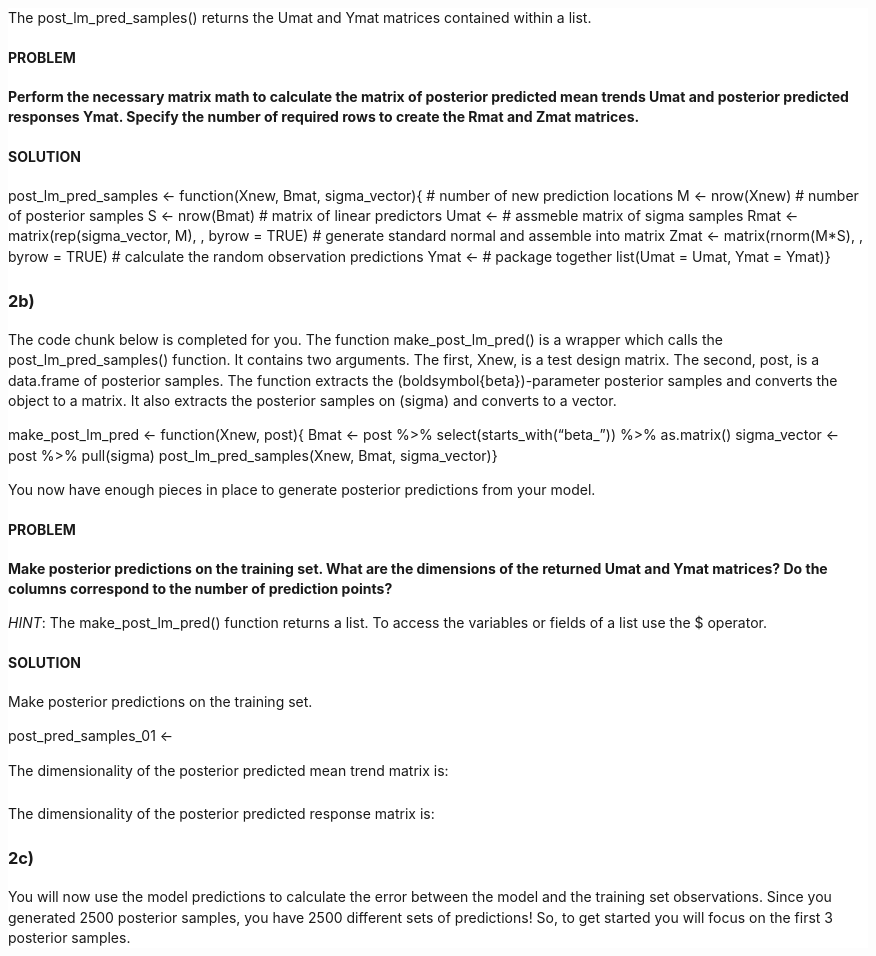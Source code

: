 The post_lm_pred_samples() returns the Umat and Ymat matrices contained within a list.

<h4>PROBLEM</h4>

<strong>Perform the necessary matrix math to calculate the matrix of posterior predicted mean trends </strong><strong>Umat</strong><strong> and posterior predicted responses </strong><strong>Ymat</strong><strong>. Specify the number of required rows to create the </strong><strong>Rmat</strong><strong> and </strong><strong>Zmat</strong><strong> matrices.</strong>

<h4>SOLUTION</h4>

post_lm_pred_samples &lt;- function(Xnew, Bmat, sigma_vector){  # number of new prediction locations  M &lt;- nrow(Xnew)  # number of posterior samples  S &lt;- nrow(Bmat)    # matrix of linear predictors  Umat &lt;-     # assmeble matrix of sigma samples  Rmat &lt;- matrix(rep(sigma_vector, M), , byrow = TRUE)    # generate standard normal and assemble into matrix  Zmat &lt;- matrix(rnorm(M*S), , byrow = TRUE)    # calculate the random observation predictions  Ymat &lt;-     # package together  list(Umat = Umat, Ymat = Ymat)}

<h3>2b)</h3>

The code chunk below is completed for you. The function make_post_lm_pred() is a wrapper which calls the post_lm_pred_samples() function. It contains two arguments. The first, Xnew, is a test design matrix. The second, post, is a data.frame of posterior samples. The function extracts the (boldsymbol{beta})-parameter posterior samples and converts the object to a matrix. It also extracts the posterior samples on (sigma) and converts to a vector.

make_post_lm_pred &lt;- function(Xnew, post){  Bmat &lt;- post %&gt;% select(starts_with(“beta_”)) %&gt;% as.matrix()    sigma_vector &lt;- post %&gt;% pull(sigma)    post_lm_pred_samples(Xnew, Bmat, sigma_vector)}

You now have enough pieces in place to generate posterior predictions from your model.

<h4>PROBLEM</h4>

<strong>Make posterior predictions on the training set. What are the dimensions of the returned </strong><strong>Umat</strong><strong> and </strong><strong>Ymat</strong><strong> matrices? Do the columns correspond to the number of prediction points?</strong>

<em>HINT</em>: The make_post_lm_pred() function returns a list. To access the variables or fields of a list use the $ operator.

<h4>SOLUTION</h4>

Make posterior predictions on the training set.

post_pred_samples_01 &lt;-

The dimensionality of the posterior predicted mean trend matrix is:

###

The dimensionality of the posterior predicted response matrix is:

###

<h3>2c)</h3>

You will now use the model predictions to calculate the error between the model and the training set observations. Since you generated 2500 posterior samples, you have 2500 different sets of predictions! So, to get started you will focus on the first 3 posterior samples.
